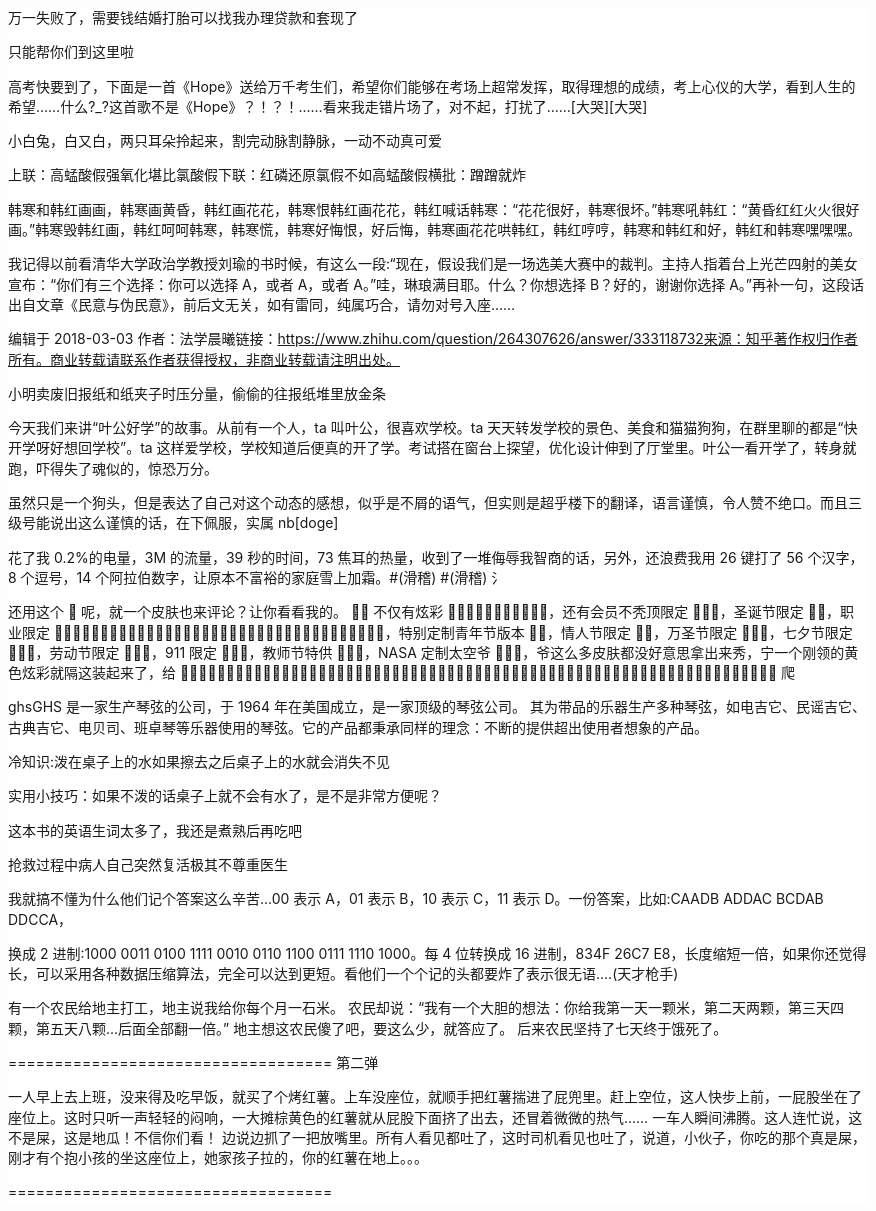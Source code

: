 万一失败了，需要钱结婚打胎可以找我办理贷款和套现了

只能帮你们到这里啦

高考快要到了，下面是一首《Hope》送给万千考生们，希望你们能够在考场上超常发挥，取得理想的成绩，考上心仪的大学，看到人生的希望……什么?\_?这首歌不是《Hope》？！？！……看来我走错片场了，对不起，打扰了……[大哭][大哭]

小白兔，白又白，两只耳朵拎起来，割完动脉割静脉，一动不动真可爱

上联：高蜢酸假强氧化堪比氯酸假下联：红磷还原氯假不如高蜢酸假横批：蹭蹭就炸

韩寒和韩红画画，韩寒画黄昏，韩红画花花，韩寒恨韩红画花花，韩红喊话韩寒：“花花很好，韩寒很坏。”韩寒吼韩红：“黄昏红红火火很好画。”韩寒毁韩红画，韩红呵呵韩寒，韩寒慌，韩寒好悔恨，好后悔，韩寒画花花哄韩红，韩红哼哼，韩寒和韩红和好，韩红和韩寒嘿嘿嘿。

我记得以前看清华大学政治学教授刘瑜的书时候，有这么一段:“现在，假设我们是一场选美大赛中的裁判。主持人指着台上光芒四射的美女宣布：“你们有三个选择：你可以选择 A，或者 A，或者 A。”哇，琳琅满目耶。什么？你想选择 B？好的，谢谢你选择 A。”再补一句，这段话出自文章《民意与伪民意》，前后文无关，如有雷同，纯属巧合，请勿对号入座……

编辑于 2018-03-03 作者：法学晨曦链接：https://www.zhihu.com/question/264307626/answer/333118732来源：知乎著作权归作者所有。商业转载请联系作者获得授权，非商业转载请注明出处。

小明卖废旧报纸和纸夹子时压分量，偷偷的往报纸堆里放金条 ​​​

今天我们来讲“叶公好学”的故事。从前有一个人，ta 叫叶公，很喜欢学校。ta 天天转发学校的景色、美食和猫猫狗狗，在群里聊的都是“快开学呀好想回学校”。ta 这样爱学校，学校知道后便真的开了学。考试搭在窗台上探望，优化设计伸到了厅堂里。叶公一看开学了，转身就跑，吓得失了魂似的，惊恐万分。

虽然只是一个狗头，但是表达了自己对这个动态的感想，似乎是不屑的语气，但实则是超乎楼下的翻译，语言谨慎，令人赞不绝口。而且三级号能说出这么谨慎的话，在下佩服，实属 nb[doge]

花了我 0.2%的电量，3M 的流量，39 秒的时间，73 焦耳的热量，收到了一堆侮辱我智商的话，另外，还浪费我用 26 键打了 56 个汉字，8 个逗号，14 个阿拉伯数字，让原本不富裕的家庭雪上加霜。#(滑稽) #(滑稽) 氵

还用这个 👴 呢，就一个皮肤也来评论？让你看看我的。 👴🏻 不仅有炫彩 👴🏻👴🏼👴🏽👴🏾👴🏿👴，还有会员不秃顶限定 👨🏻‍🦳，圣诞节限定 🎅🏻，职业限定 🦹🏻‍♂️🕵🏼‍♂️👨🏼‍⚕️👨🏼‍🌾👨🏼‍🍳👨🏼‍💼👨🏼‍🔧👨🏼‍🔬👨🏼‍🎨👨🏼‍🚒👨🏼‍✈️👨🏼‍⚖️，特别定制青年节版本 🧔🏼，情人节限定 🤵🏼，万圣节限定 🧙🏻‍♂️，七夕节限定 🧖🏼‍♂️，劳动节限定 👨🏼‍🌾，911 限定 👮🏼‍♂️，教师节特供 👨🏼‍🏫，NASA 定制太空爷 👨🏼‍🚀，爷这么多皮肤都没好意思拿出来秀，宁一个刚领的黄色炫彩就隔这装起来了，给 👴🏻👨🏻‍🦳🎅🏻🦹🏻‍♂️🕵🏼‍♂️👨🏼‍⚕️👨🏼‍🌾👨🏼‍🍳👨🏼‍💼👨🏼‍🔧👨🏼‍🔬👨🏼‍🎨👨🏼‍🚒👨🏼‍✈️👨🏼‍⚖️🧔🏼🤵🏼🧙🏻‍♂️🧖🏼‍♂️👨🏼‍🌾👮🏼‍♂️👨🏼‍🏫👨🏼‍🚀 爬

ghsGHS 是一家生产琴弦的公司，于 1964 年在美国成立，是一家顶级的琴弦公司。 其为带品的乐器生产多种琴弦，如电吉它、民谣吉它、古典吉它、电贝司、班卓琴等乐器使用的琴弦。它的产品都秉承同样的理念：不断的提供超出使用者想象的产品。

冷知识:泼在桌子上的水如果擦去之后桌子上的水就会消失不见

实用小技巧：如果不泼的话桌子上就不会有水了，是不是非常方便呢？

这本书的英语生词太多了，我还是煮熟后再吃吧

抢救过程中病人自己突然复活极其不尊重医生

我就搞不懂为什么他们记个答案这么辛苦...00 表示 A，01 表示 B，10 表示 C，11 表示 D。一份答案，比如:CAADB ADDAC BCDAB DDCCA，

换成 2 进制:1000 0011 0100 1111 0010 0110 1100 0111 1110 1000。每 4 位转换成 16 进制，834F 26C7 E8，长度缩短一倍，如果你还觉得长，可以采用各种数据压缩算法，完全可以达到更短。看他们一个个记的头都要炸了表示很无语....(天才枪手)

有一个农民给地主打工，地主说我给你每个月一石米。 农民却说：“我有一个大胆的想法：你给我第一天一颗米，第二天两颗，第三天四颗，第五天八颗...后面全部翻一倍。” 地主想这农民傻了吧，要这么少，就答应了。 后来农民坚持了七天终于饿死了。

=================================== 第二弹

一人早上去上班，没来得及吃早饭，就买了个烤红薯。上车没座位，就顺手把红薯揣进了屁兜里。赶上空位，这人快步上前，一屁股坐在了座位上。这时只听一声轻轻的闷响，一大摊棕黄色的红薯就从屁股下面挤了出去，还冒着微微的热气…… 一车人瞬间沸腾。这人连忙说，这不是屎，这是地瓜！不信你们看！ 边说边抓了一把放嘴里。所有人看见都吐了，这时司机看见也吐了，说道，小伙子，你吃的那个真是屎，刚才有个抱小孩的坐这座位上，她家孩子拉的，你的红薯在地上。。。

===================================
